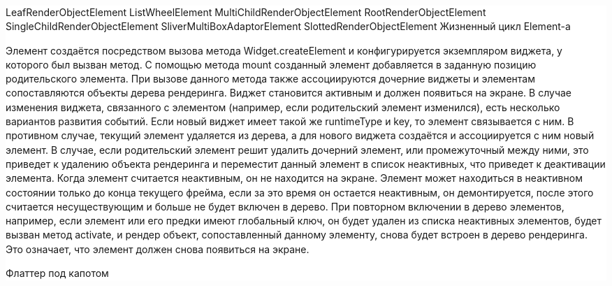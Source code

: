 LeafRenderObjectElement
ListWheelElement
MultiChildRenderObjectElement
RootRenderObjectElement
SingleChildRenderObjectElement
SliverMultiBoxAdaptorElement
SlottedRenderObjectElement
Жизненный цикл Element-а

Элемент создаётся посредством вызова метода Widget.createElement и конфигурируется экземпляром виджета, у которого был
вызван метод.
С помощью метода mount созданный элемент добавляется в заданную позицию родительского элемента. При вызове данного
метода также ассоциируются дочерние виджеты и элементам сопоставляются объекты дерева рендеринга.
Виджет становится активным и должен появиться на экране.
В случае изменения виджета, связанного с элементом (например, если родительский элемент изменился), есть несколько
вариантов развития событий. Если новый виджет имеет такой же runtimeType и key, то элемент связывается с ним. В
противном случае, текущий элемент удаляется из дерева, а для нового виджета создаётся и ассоциируется с ним новый
элемент.
В случае, если родительский элемент решит удалить дочерний элемент, или промежуточный между ними, это приведет к
удалению объекта рендеринга и переместит данный элемент в список неактивных, что приведет к деактивации элемента.
Когда элемент считается неактивным, он не находится на экране. Элемент может находиться в неактивном состоянии только до
конца текущего фрейма, если за это время он остается неактивным, он демонтируется, после этого считается несуществующим
и больше не будет включен в дерево.
При повторном включении в дерево элементов, например, если элемент или его предки имеют глобальный ключ, он будет удален
из списка неактивных элементов, будет вызван метод activate, и рендер объект, сопоставленный данному элементу, снова
будет встроен в дерево рендеринга. Это означает, что элемент должен снова появиться на экране.

Флаттер под капотом